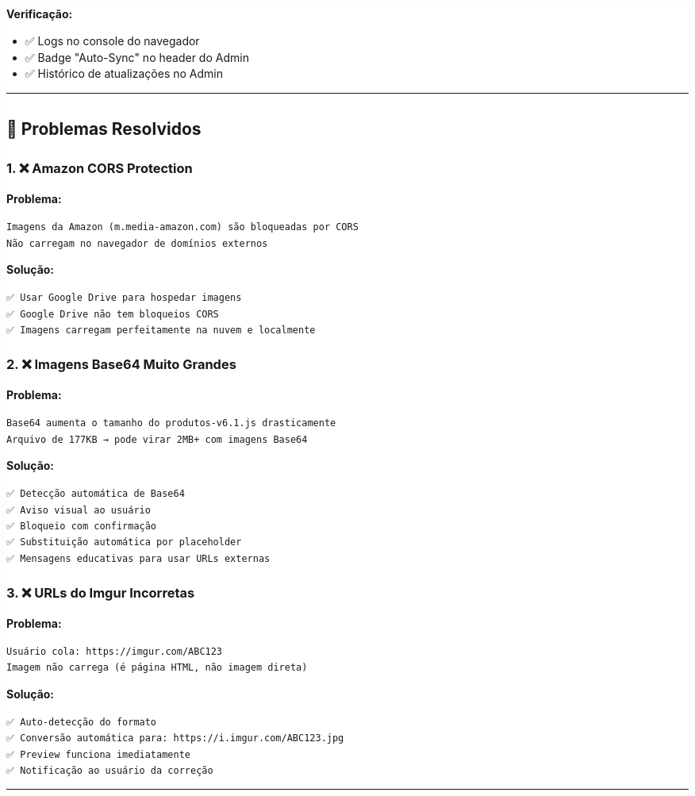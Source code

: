 **Verificação:**
- ✅ Logs no console do navegador
- ✅ Badge "Auto-Sync" no header do Admin
- ✅ Histórico de atualizações no Admin

---

## 🚨 Problemas Resolvidos

### 1. ❌ Amazon CORS Protection

**Problema:**
```
Imagens da Amazon (m.media-amazon.com) são bloqueadas por CORS
Não carregam no navegador de domínios externos
```

**Solução:**
```
✅ Usar Google Drive para hospedar imagens
✅ Google Drive não tem bloqueios CORS
✅ Imagens carregam perfeitamente na nuvem e localmente
```

### 2. ❌ Imagens Base64 Muito Grandes

**Problema:**
```
Base64 aumenta o tamanho do produtos-v6.1.js drasticamente
Arquivo de 177KB → pode virar 2MB+ com imagens Base64
```

**Solução:**
```
✅ Detecção automática de Base64
✅ Aviso visual ao usuário
✅ Bloqueio com confirmação
✅ Substituição automática por placeholder
✅ Mensagens educativas para usar URLs externas
```

### 3. ❌ URLs do Imgur Incorretas

**Problema:**
```
Usuário cola: https://imgur.com/ABC123
Imagem não carrega (é página HTML, não imagem direta)
```

**Solução:**
```
✅ Auto-detecção do formato
✅ Conversão automática para: https://i.imgur.com/ABC123.jpg
✅ Preview funciona imediatamente
✅ Notificação ao usuário da correção
```

---